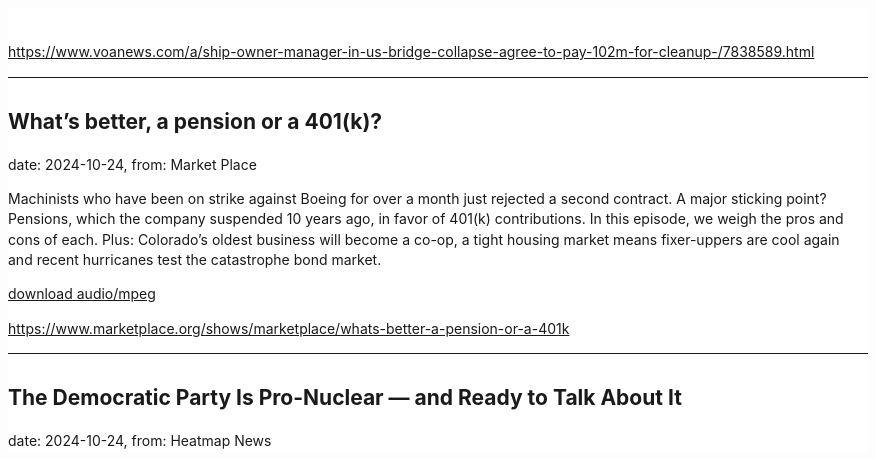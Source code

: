 <br> 

<https://www.voanews.com/a/ship-owner-manager-in-us-bridge-collapse-agree-to-pay-102m-for-cleanup-/7838589.html>

---

## What’s better, a pension or a 401(k)?

date: 2024-10-24, from: Market Place

<p>Machinists who have been on strike against Boeing for over a month just rejected a second contract. A major sticking point? Pensions, which the company suspended 10 years ago, in favor of 401(k) contributions. In this episode, we weigh the pros and cons of each. Plus: Colorado&#8217;s oldest business will become a co-op, a tight housing market means fixer-uppers are cool again and recent hurricanes test the catastrophe bond market.</p>
 

<audio crossorigin="anonymous" controls="controls">
<source type="audio/mpeg" src="https://play.podtrac.com/APM-Marketplace/chrt.fm/track/3G835/pdst.fm/e/play.publicradio.org/wp-feed/o/marketplace/pm/2024/10/24/pm_20241024_PM_Podcast_64.mp3"></source>
</audio> <a href="https://play.podtrac.com/APM-Marketplace/chrt.fm/track/3G835/pdst.fm/e/play.publicradio.org/wp-feed/o/marketplace/pm/2024/10/24/pm_20241024_PM_Podcast_64.mp3" target="_blank">download audio/mpeg</a><br> 

<https://www.marketplace.org/shows/marketplace/whats-better-a-pension-or-a-401k>

---

## The Democratic Party Is Pro-Nuclear — and Ready to Talk About It

date: 2024-10-24, from: Heatmap News

